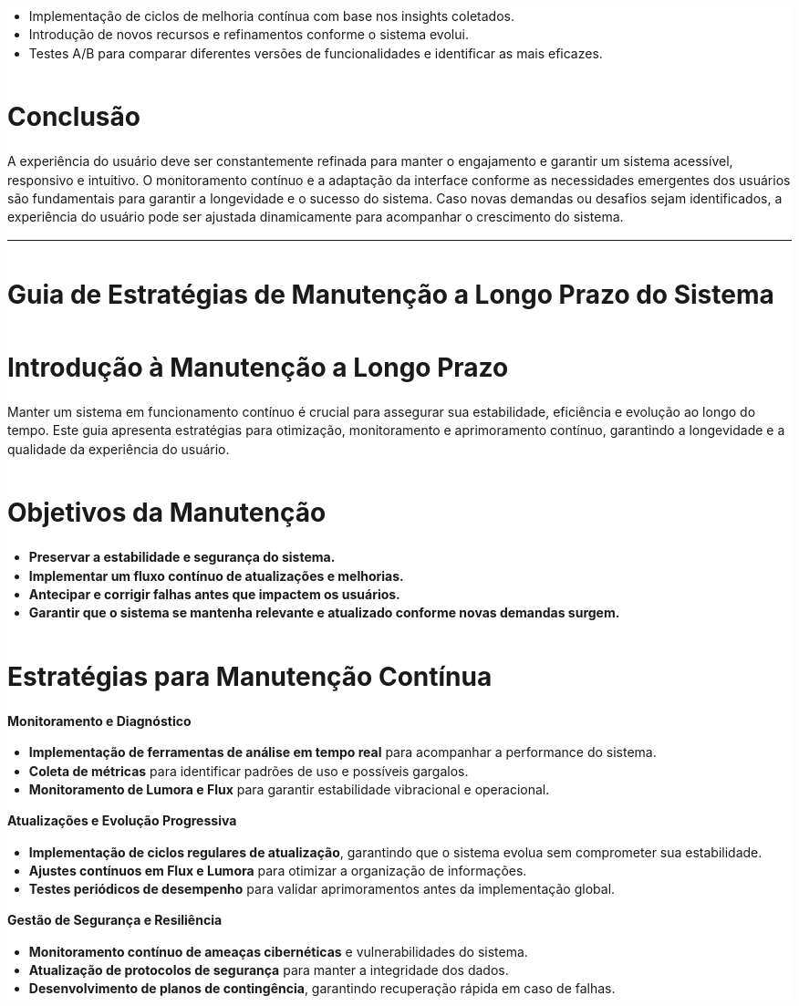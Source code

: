 - Implementação de ciclos de melhoria contínua com base nos insights coletados.
- Introdução de novos recursos e refinamentos conforme o sistema evolui.
- Testes A/B para comparar diferentes versões de funcionalidades e identificar as mais eficazes.

# **Conclusão**

A experiência do usuário deve ser constantemente refinada para manter o engajamento e garantir um sistema acessível, responsivo e intuitivo. O monitoramento contínuo e a adaptação da interface conforme as necessidades emergentes dos usuários são fundamentais para garantir a longevidade e o sucesso do sistema. Caso novas demandas ou desafios sejam identificados, a experiência do usuário pode ser ajustada dinamicamente para acompanhar o crescimento do sistema.

---

# Guia de Estratégias de Manutenção a Longo Prazo do Sistema

# **Introdução à Manutenção a Longo Prazo**

Manter um sistema em funcionamento contínuo é crucial para assegurar sua estabilidade, eficiência e evolução ao longo do tempo. Este guia apresenta estratégias para otimização, monitoramento e aprimoramento contínuo, garantindo a longevidade e a qualidade da experiência do usuário.

# **Objetivos da Manutenção**

- **Preservar a estabilidade e segurança do sistema.**
- **Implementar um fluxo contínuo de atualizações e melhorias.**
- **Antecipar e corrigir falhas antes que impactem os usuários.**
- **Garantir que o sistema se mantenha relevante e atualizado conforme novas demandas surgem.**

# **Estratégias para Manutenção Contínua**

**Monitoramento e Diagnóstico**

- **Implementação de ferramentas de análise em tempo real** para acompanhar a performance do sistema.
- **Coleta de métricas** para identificar padrões de uso e possíveis gargalos.
- **Monitoramento de Lumora e Flux** para garantir estabilidade vibracional e operacional.

**Atualizações e Evolução Progressiva**

- **Implementação de ciclos regulares de atualização**, garantindo que o sistema evolua sem comprometer sua estabilidade.
- **Ajustes contínuos em Flux e Lumora** para otimizar a organização de informações.
- **Testes periódicos de desempenho** para validar aprimoramentos antes da implementação global.

**Gestão de Segurança e Resiliência**

- **Monitoramento contínuo de ameaças cibernéticas** e vulnerabilidades do sistema.
- **Atualização de protocolos de segurança** para manter a integridade dos dados.
- **Desenvolvimento de planos de contingência**, garantindo recuperação rápida em caso de falhas.
